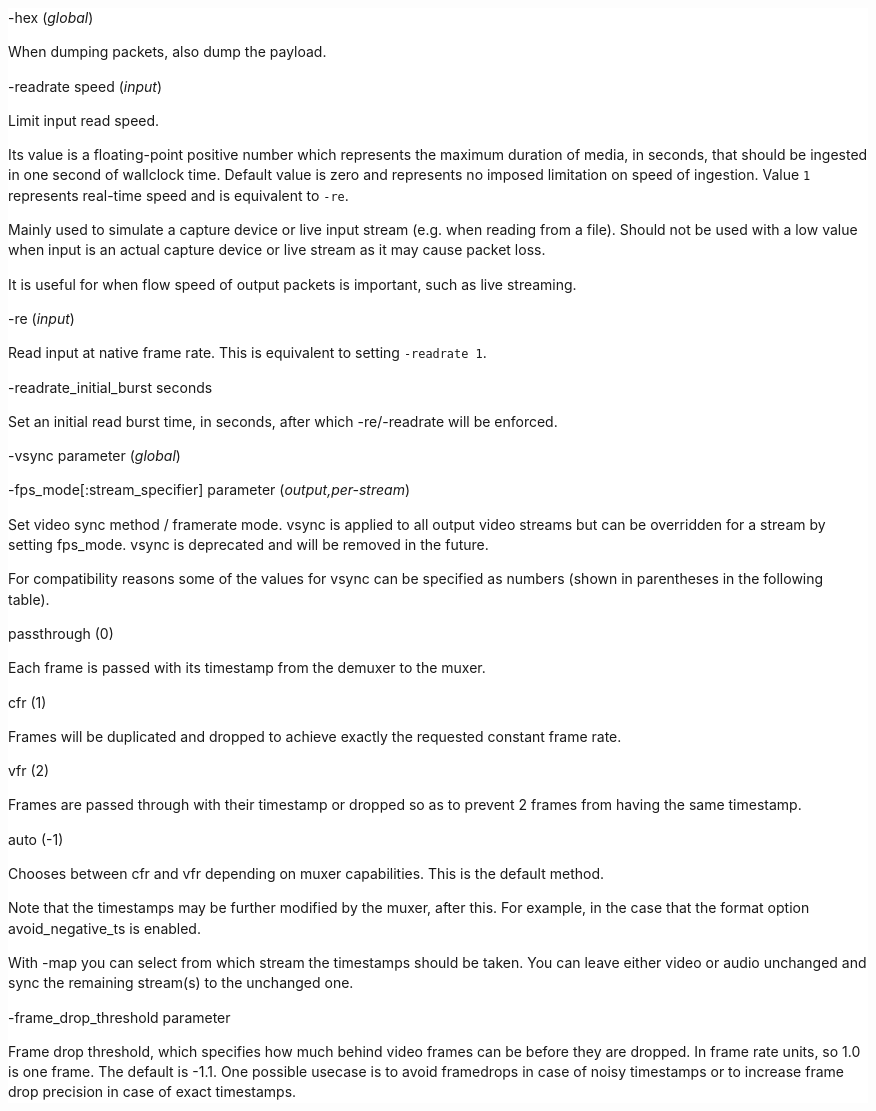 \-hex (_global_)

When dumping packets, also dump the payload.

\-readrate speed (_input_)

Limit input read speed.

Its value is a floating-point positive number which represents the maximum duration of media, in seconds, that should be ingested in one second of wallclock time. Default value is zero and represents no imposed limitation on speed of ingestion. Value `1` represents real-time speed and is equivalent to `-re`.

Mainly used to simulate a capture device or live input stream (e.g. when reading from a file). Should not be used with a low value when input is an actual capture device or live stream as it may cause packet loss.

It is useful for when flow speed of output packets is important, such as live streaming.

\-re (_input_)

Read input at native frame rate. This is equivalent to setting `-readrate 1`.

\-readrate\_initial\_burst seconds

Set an initial read burst time, in seconds, after which \-re/-readrate will be enforced.

\-vsync parameter (_global_)

\-fps\_mode\[:stream\_specifier\] parameter (_output,per-stream_)

Set video sync method / framerate mode. vsync is applied to all output video streams but can be overridden for a stream by setting fps\_mode. vsync is deprecated and will be removed in the future.

For compatibility reasons some of the values for vsync can be specified as numbers (shown in parentheses in the following table).

passthrough (0)

Each frame is passed with its timestamp from the demuxer to the muxer.

cfr (1)

Frames will be duplicated and dropped to achieve exactly the requested constant frame rate.

vfr (2)

Frames are passed through with their timestamp or dropped so as to prevent 2 frames from having the same timestamp.

auto (-1)

Chooses between cfr and vfr depending on muxer capabilities. This is the default method.

Note that the timestamps may be further modified by the muxer, after this. For example, in the case that the format option avoid\_negative\_ts is enabled.

With -map you can select from which stream the timestamps should be taken. You can leave either video or audio unchanged and sync the remaining stream(s) to the unchanged one.

\-frame\_drop\_threshold parameter

Frame drop threshold, which specifies how much behind video frames can be before they are dropped. In frame rate units, so 1.0 is one frame. The default is -1.1. One possible usecase is to avoid framedrops in case of noisy timestamps or to increase frame drop precision in case of exact timestamps.
